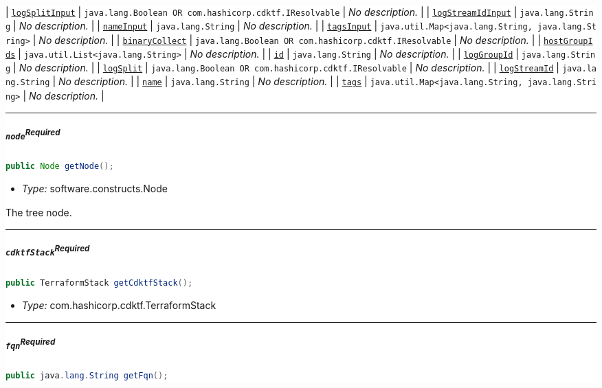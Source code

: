 | <code><a href="#@cdktf/provider-opentelekomcloud.ltsHostAccessV3.LtsHostAccessV3.property.logSplitInput">logSplitInput</a></code> | <code>java.lang.Boolean OR com.hashicorp.cdktf.IResolvable</code> | *No description.* |
| <code><a href="#@cdktf/provider-opentelekomcloud.ltsHostAccessV3.LtsHostAccessV3.property.logStreamIdInput">logStreamIdInput</a></code> | <code>java.lang.String</code> | *No description.* |
| <code><a href="#@cdktf/provider-opentelekomcloud.ltsHostAccessV3.LtsHostAccessV3.property.nameInput">nameInput</a></code> | <code>java.lang.String</code> | *No description.* |
| <code><a href="#@cdktf/provider-opentelekomcloud.ltsHostAccessV3.LtsHostAccessV3.property.tagsInput">tagsInput</a></code> | <code>java.util.Map<java.lang.String, java.lang.String></code> | *No description.* |
| <code><a href="#@cdktf/provider-opentelekomcloud.ltsHostAccessV3.LtsHostAccessV3.property.binaryCollect">binaryCollect</a></code> | <code>java.lang.Boolean OR com.hashicorp.cdktf.IResolvable</code> | *No description.* |
| <code><a href="#@cdktf/provider-opentelekomcloud.ltsHostAccessV3.LtsHostAccessV3.property.hostGroupIds">hostGroupIds</a></code> | <code>java.util.List<java.lang.String></code> | *No description.* |
| <code><a href="#@cdktf/provider-opentelekomcloud.ltsHostAccessV3.LtsHostAccessV3.property.id">id</a></code> | <code>java.lang.String</code> | *No description.* |
| <code><a href="#@cdktf/provider-opentelekomcloud.ltsHostAccessV3.LtsHostAccessV3.property.logGroupId">logGroupId</a></code> | <code>java.lang.String</code> | *No description.* |
| <code><a href="#@cdktf/provider-opentelekomcloud.ltsHostAccessV3.LtsHostAccessV3.property.logSplit">logSplit</a></code> | <code>java.lang.Boolean OR com.hashicorp.cdktf.IResolvable</code> | *No description.* |
| <code><a href="#@cdktf/provider-opentelekomcloud.ltsHostAccessV3.LtsHostAccessV3.property.logStreamId">logStreamId</a></code> | <code>java.lang.String</code> | *No description.* |
| <code><a href="#@cdktf/provider-opentelekomcloud.ltsHostAccessV3.LtsHostAccessV3.property.name">name</a></code> | <code>java.lang.String</code> | *No description.* |
| <code><a href="#@cdktf/provider-opentelekomcloud.ltsHostAccessV3.LtsHostAccessV3.property.tags">tags</a></code> | <code>java.util.Map<java.lang.String, java.lang.String></code> | *No description.* |

---

##### `node`<sup>Required</sup> <a name="node" id="@cdktf/provider-opentelekomcloud.ltsHostAccessV3.LtsHostAccessV3.property.node"></a>

```java
public Node getNode();
```

- *Type:* software.constructs.Node

The tree node.

---

##### `cdktfStack`<sup>Required</sup> <a name="cdktfStack" id="@cdktf/provider-opentelekomcloud.ltsHostAccessV3.LtsHostAccessV3.property.cdktfStack"></a>

```java
public TerraformStack getCdktfStack();
```

- *Type:* com.hashicorp.cdktf.TerraformStack

---

##### `fqn`<sup>Required</sup> <a name="fqn" id="@cdktf/provider-opentelekomcloud.ltsHostAccessV3.LtsHostAccessV3.property.fqn"></a>

```java
public java.lang.String getFqn();
```
